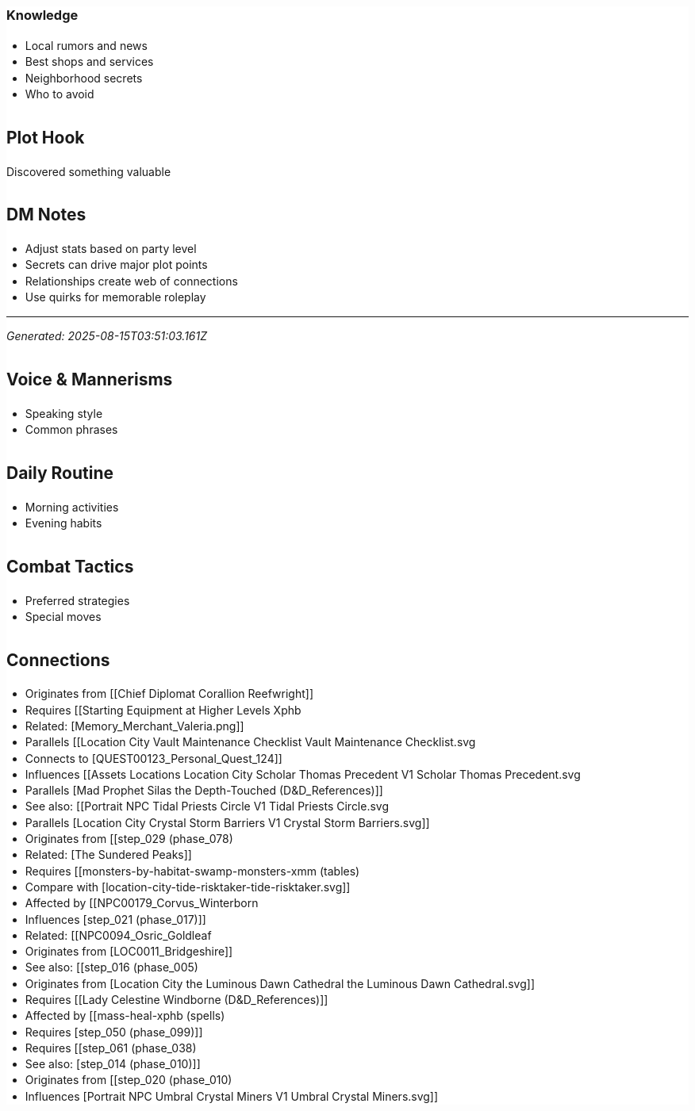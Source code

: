 ### Knowledge
- Local rumors and news
- Best shops and services
- Neighborhood secrets
- Who to avoid

## Plot Hook
Discovered something valuable

## DM Notes
- Adjust stats based on party level
- Secrets can drive major plot points
- Relationships create web of connections
- Use quirks for memorable roleplay

---
*Generated: 2025-08-15T03:51:03.161Z*

## Voice & Mannerisms
- Speaking style
- Common phrases

## Daily Routine
- Morning activities
- Evening habits

## Combat Tactics
- Preferred strategies
- Special moves

## Connections

- Originates from [[Chief Diplomat Corallion Reefwright]]
- Requires [[Starting Equipment at Higher Levels Xphb
- Related: [Memory_Merchant_Valeria.png]]
- Parallels [[Location City Vault Maintenance Checklist Vault Maintenance Checklist.svg
- Connects to [QUEST00123_Personal_Quest_124]]
- Influences [[Assets Locations Location City Scholar Thomas Precedent V1 Scholar Thomas Precedent.svg
- Parallels [Mad Prophet Silas the Depth-Touched (D&D_References)]]
- See also: [[Portrait NPC Tidal Priests Circle V1 Tidal Priests Circle.svg
- Parallels [Location City Crystal Storm Barriers V1 Crystal Storm Barriers.svg]]
- Originates from [[step_029 (phase_078)
- Related: [The Sundered Peaks]]
- Requires [[monsters-by-habitat-swamp-monsters-xmm (tables)
- Compare with [location-city-tide-risktaker-tide-risktaker.svg]]
- Affected by [[NPC00179_Corvus_Winterborn
- Influences [step_021 (phase_017)]]
- Related: [[NPC0094_Osric_Goldleaf
- Originates from [LOC0011_Bridgeshire]]
- See also: [[step_016 (phase_005)
- Originates from [Location City the Luminous Dawn Cathedral the Luminous Dawn Cathedral.svg]]
- Requires [[Lady Celestine Windborne (D&D_References)]]
- Affected by [[mass-heal-xphb (spells)
- Requires [step_050 (phase_099)]]
- Requires [[step_061 (phase_038)
- See also: [step_014 (phase_010)]]
- Originates from [[step_020 (phase_010)
- Influences [Portrait NPC Umbral Crystal Miners V1 Umbral Crystal Miners.svg]]